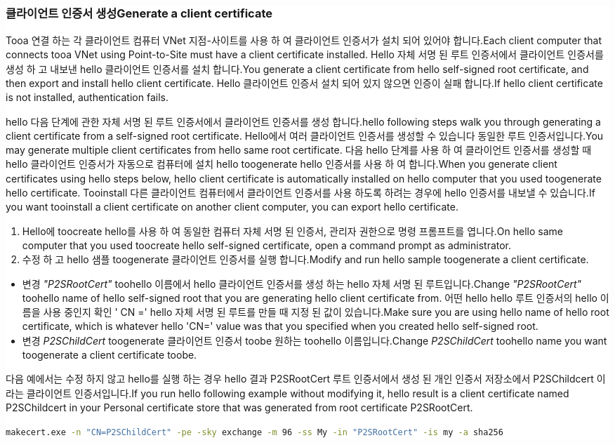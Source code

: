 ### <span data-ttu-id="ca48d-146"><a name="clientcert"></a>클라이언트 인증서 생성</span><span class="sxs-lookup"><span data-stu-id="ca48d-146"><a name="clientcert"></a>Generate a client certificate</span></span>

<span data-ttu-id="ca48d-147">Tooa 연결 하는 각 클라이언트 컴퓨터 VNet 지점-사이트를 사용 하 여 클라이언트 인증서가 설치 되어 있어야 합니다.</span><span class="sxs-lookup"><span data-stu-id="ca48d-147">Each client computer that connects tooa VNet using Point-to-Site must have a client certificate installed.</span></span> <span data-ttu-id="ca48d-148">Hello 자체 서명 된 루트 인증서에서 클라이언트 인증서를 생성 하 고 내보낸 hello 클라이언트 인증서를 설치 합니다.</span><span class="sxs-lookup"><span data-stu-id="ca48d-148">You generate a client certificate from hello self-signed root certificate, and then export and install hello client certificate.</span></span> <span data-ttu-id="ca48d-149">Hello 클라이언트 인증서 설치 되어 있지 않으면 인증이 실패 합니다.</span><span class="sxs-lookup"><span data-stu-id="ca48d-149">If hello client certificate is not installed, authentication fails.</span></span> 

<span data-ttu-id="ca48d-150">hello 다음 단계에 관한 자체 서명 된 루트 인증서에서 클라이언트 인증서를 생성 합니다.</span><span class="sxs-lookup"><span data-stu-id="ca48d-150">hello following steps walk you through generating a client certificate from a self-signed root certificate.</span></span> <span data-ttu-id="ca48d-151">Hello에서 여러 클라이언트 인증서를 생성할 수 있습니다 동일한 루트 인증서입니다.</span><span class="sxs-lookup"><span data-stu-id="ca48d-151">You may generate multiple client certificates from hello same root certificate.</span></span> <span data-ttu-id="ca48d-152">다음 hello 단계를 사용 하 여 클라이언트 인증서를 생성할 때 hello 클라이언트 인증서가 자동으로 컴퓨터에 설치 hello toogenerate hello 인증서를 사용 하 여 합니다.</span><span class="sxs-lookup"><span data-stu-id="ca48d-152">When you generate client certificates using hello steps below, hello client certificate is automatically installed on hello computer that you used toogenerate hello certificate.</span></span> <span data-ttu-id="ca48d-153">Tooinstall 다른 클라이언트 컴퓨터에서 클라이언트 인증서를 사용 하도록 하려는 경우에 hello 인증서를 내보낼 수 있습니다.</span><span class="sxs-lookup"><span data-stu-id="ca48d-153">If you want tooinstall a client certificate on another client computer, you can export hello certificate.</span></span>
 
1. <span data-ttu-id="ca48d-154">Hello에 toocreate hello를 사용 하 여 동일한 컴퓨터 자체 서명 된 인증서, 관리자 권한으로 명령 프롬프트를 엽니다.</span><span class="sxs-lookup"><span data-stu-id="ca48d-154">On hello same computer that you used toocreate hello self-signed certificate, open a command prompt as administrator.</span></span>
2. <span data-ttu-id="ca48d-155">수정 하 고 hello 샘플 toogenerate 클라이언트 인증서를 실행 합니다.</span><span class="sxs-lookup"><span data-stu-id="ca48d-155">Modify and run hello sample toogenerate a client certificate.</span></span>
  * <span data-ttu-id="ca48d-156">변경 *"P2SRootCert"* toohello 이름에서 hello 클라이언트 인증서를 생성 하는 hello 자체 서명 된 루트입니다.</span><span class="sxs-lookup"><span data-stu-id="ca48d-156">Change *"P2SRootCert"* toohello name of hello self-signed root that you are generating hello client certificate from.</span></span> <span data-ttu-id="ca48d-157">어떤 hello hello 루트 인증서의 hello 이름을 사용 중인지 확인 ' CN =' hello 자체 서명 된 루트를 만들 때 지정 된 값이 있습니다.</span><span class="sxs-lookup"><span data-stu-id="ca48d-157">Make sure you are using hello name of hello root certificate, which is whatever hello 'CN=' value was that you specified when you created hello self-signed root.</span></span>
  * <span data-ttu-id="ca48d-158">변경 *P2SChildCert* toogenerate 클라이언트 인증서 toobe 원하는 toohello 이름입니다.</span><span class="sxs-lookup"><span data-stu-id="ca48d-158">Change *P2SChildCert* toohello name you want toogenerate a client certificate toobe.</span></span>

  <span data-ttu-id="ca48d-159">다음 예에서는 수정 하지 않고 hello를 실행 하는 경우 hello 결과 P2SRootCert 루트 인증서에서 생성 된 개인 인증서 저장소에서 P2SChildcert 이라는 클라이언트 인증서입니다.</span><span class="sxs-lookup"><span data-stu-id="ca48d-159">If you run hello following example without modifying it, hello result is a client certificate named P2SChildcert in your Personal certificate store that was generated from root certificate P2SRootCert.</span></span>

  ```cmd
  makecert.exe -n "CN=P2SChildCert" -pe -sky exchange -m 96 -ss My -in "P2SRootCert" -is my -a sha256
  ```
